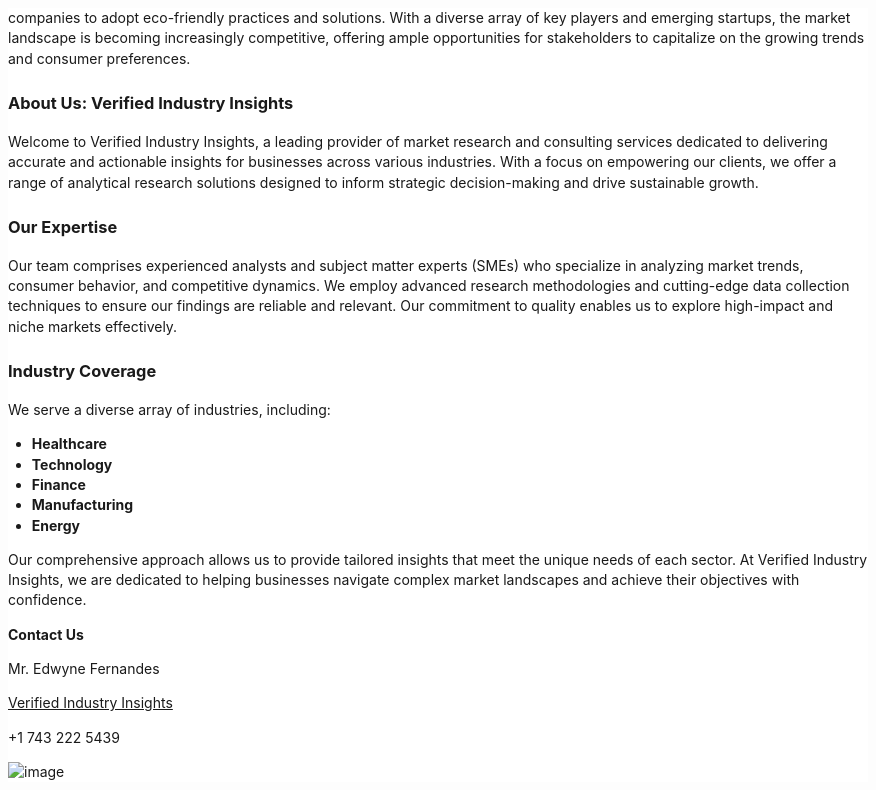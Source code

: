 companies to adopt eco-friendly practices and solutions. With a diverse array of key players and emerging startups, the market landscape is becoming increasingly competitive, offering ample opportunities for stakeholders to capitalize on the growing trends and consumer preferences.</p><h3>About Us: Verified Industry Insights</h3><p>Welcome to Verified Industry Insights, a leading provider of market research and consulting services dedicated to delivering accurate and actionable insights for businesses across various industries. With a focus on empowering our clients, we offer a range of analytical research solutions designed to inform strategic decision-making and drive sustainable growth.</p><h3>Our Expertise</h3><p>Our team comprises experienced analysts and subject matter experts (SMEs) who specialize in analyzing market trends, consumer behavior, and competitive dynamics. We employ advanced research methodologies and cutting-edge data collection techniques to ensure our findings are reliable and relevant. Our commitment to quality enables us to explore high-impact and niche markets effectively.</p><h3>Industry Coverage</h3><p>We serve a diverse array of industries, including:</p><ul><li><strong>Healthcare</strong></li><li><strong>Technology</strong></li><li><strong>Finance</strong></li><li><strong>Manufacturing</strong></li><li><strong>Energy</strong></li></ul><p>Our comprehensive approach allows us to provide tailored insights that meet the unique needs of each sector. At Verified Industry Insights, we are dedicated to helping businesses navigate complex market landscapes and achieve their objectives with confidence.</p><p><strong>Contact Us</strong></p><p>Mr. Edwyne Fernandes</p><p><a href="https://www.verifiedindustryinsights.com/">Verified Industry Insights</a></p><p>+1 743 222 5439</p>
![image](https://github.com/user-attachments/assets/14239ec0-7f0a-42be-aa30-b2b9c11b2ec3)
